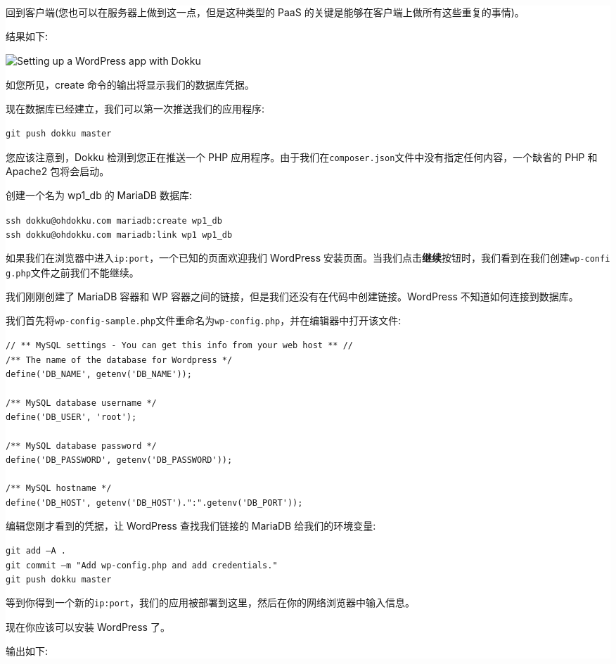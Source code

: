 回到客户端(您也可以在服务器上做到这一点，但是这种类型的 PaaS 的关键是能够在客户端上做所有这些重复的事情)。

结果如下:

![Setting up a WordPress app with Dokku](../images/00066.jpeg)

如您所见，create 命令的输出将显示我们的数据库凭据。

现在数据库已经建立，我们可以第一次推送我们的应用程序:

```
git push dokku master

```

您应该注意到，Dokku 检测到您正在推送一个 PHP 应用程序。由于我们在`composer.json`文件中没有指定任何内容，一个缺省的 PHP 和 Apache2 包将会启动。

创建一个名为 wp1_db 的 MariaDB 数据库:

```
ssh dokku@ohdokku.com mariadb:create wp1_db
ssh dokku@ohdokku.com mariadb:link wp1 wp1_db

```

如果我们在浏览器中进入`ip:port`，一个已知的页面欢迎我们 WordPress 安装页面。当我们点击**继续**按钮时，我们看到在我们创建`wp-config.php`文件之前我们不能继续。

我们刚刚创建了 MariaDB 容器和 WP 容器之间的链接，但是我们还没有在代码中创建链接。WordPress 不知道如何连接到数据库。

我们首先将`wp-config-sample.php`文件重命名为`wp-config.php`，并在编辑器中打开该文件:

```
// ** MySQL settings - You can get this info from your web host ** //
/** The name of the database for Wordpress */
define('DB_NAME', getenv('DB_NAME'));

/** MySQL database username */
define('DB_USER', 'root');

/** MySQL database password */
define('DB_PASSWORD', getenv('DB_PASSWORD'));

/** MySQL hostname */
define('DB_HOST', getenv('DB_HOST').":".getenv('DB_PORT'));
```

编辑您刚才看到的凭据，让 WordPress 查找我们链接的 MariaDB 给我们的环境变量:

```
git add –A .
git commit –m "Add wp-config.php and add credentials."
git push dokku master

```

等到你得到一个新的`ip:port`，我们的应用被部署到这里，然后在你的网络浏览器中输入信息。

现在你应该可以安装 WordPress 了。

输出如下:
